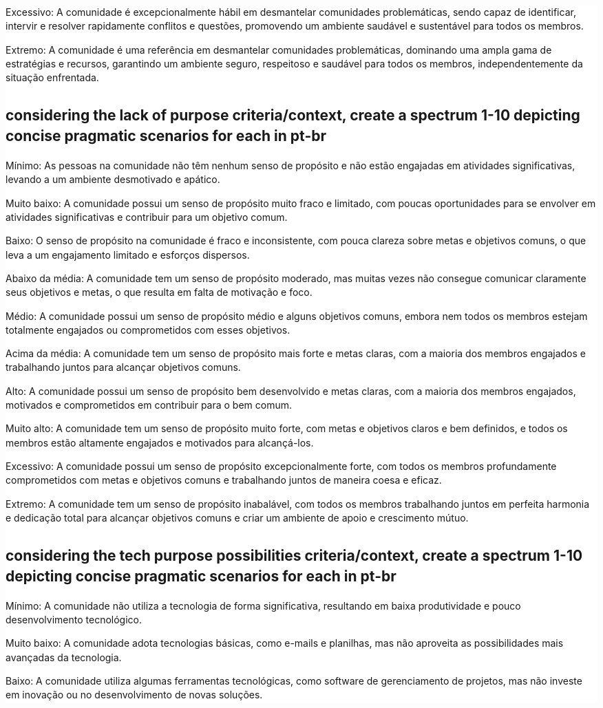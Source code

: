 Excessivo: A comunidade é excepcionalmente hábil em desmantelar comunidades problemáticas, sendo capaz de identificar, intervir e resolver rapidamente conflitos e questões, promovendo um ambiente saudável e sustentável para todos os membros.

Extremo: A comunidade é uma referência em desmantelar comunidades problemáticas, dominando uma ampla gama de estratégias e recursos, garantindo um ambiente seguro, respeitoso e saudável para todos os membros, independentemente da situação enfrentada.

## considering the lack of purpose criteria/context, create a spectrum 1-10 depicting concise pragmatic scenarios for each in pt-br

Mínimo: As pessoas na comunidade não têm nenhum senso de propósito e não estão engajadas em atividades significativas, levando a um ambiente desmotivado e apático.

Muito baixo: A comunidade possui um senso de propósito muito fraco e limitado, com poucas oportunidades para se envolver em atividades significativas e contribuir para um objetivo comum.

Baixo: O senso de propósito na comunidade é fraco e inconsistente, com pouca clareza sobre metas e objetivos comuns, o que leva a um engajamento limitado e esforços dispersos.

Abaixo da média: A comunidade tem um senso de propósito moderado, mas muitas vezes não consegue comunicar claramente seus objetivos e metas, o que resulta em falta de motivação e foco.

Médio: A comunidade possui um senso de propósito médio e alguns objetivos comuns, embora nem todos os membros estejam totalmente engajados ou comprometidos com esses objetivos.

Acima da média: A comunidade tem um senso de propósito mais forte e metas claras, com a maioria dos membros engajados e trabalhando juntos para alcançar objetivos comuns.

Alto: A comunidade possui um senso de propósito bem desenvolvido e metas claras, com a maioria dos membros engajados, motivados e comprometidos em contribuir para o bem comum.

Muito alto: A comunidade tem um senso de propósito muito forte, com metas e objetivos claros e bem definidos, e todos os membros estão altamente engajados e motivados para alcançá-los.

Excessivo: A comunidade possui um senso de propósito excepcionalmente forte, com todos os membros profundamente comprometidos com metas e objetivos comuns e trabalhando juntos de maneira coesa e eficaz.

Extremo: A comunidade tem um senso de propósito inabalável, com todos os membros trabalhando juntos em perfeita harmonia e dedicação total para alcançar objetivos comuns e criar um ambiente de apoio e crescimento mútuo.

## considering the tech purpose possibilities criteria/context, create a spectrum 1-10 depicting concise pragmatic scenarios for each in pt-br

Mínimo: A comunidade não utiliza a tecnologia de forma significativa, resultando em baixa produtividade e pouco desenvolvimento tecnológico.

Muito baixo: A comunidade adota tecnologias básicas, como e-mails e planilhas, mas não aproveita as possibilidades mais avançadas da tecnologia.

Baixo: A comunidade utiliza algumas ferramentas tecnológicas, como software de gerenciamento de projetos, mas não investe em inovação ou no desenvolvimento de novas soluções.
